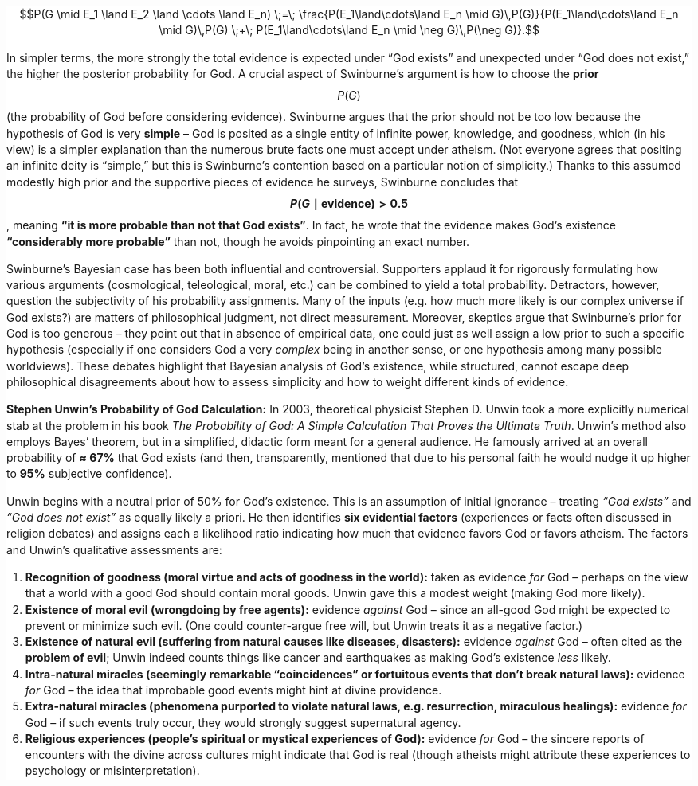 $$P(G \mid E_1 \land E_2 \land \cdots \land E_n) \;=\; \frac{P(E_1\land\cdots\land E_n \mid G)\,P(G)}{P(E_1\land\cdots\land E_n \mid G)\,P(G) \;+\; P(E_1\land\cdots\land E_n \mid \neg G)\,P(\neg G)}.$$

In simpler terms, the more strongly the total evidence is expected under “God exists” and unexpected under “God does not exist,” the higher the posterior probability for God. A crucial aspect of Swinburne’s argument is how to choose the **prior** $$P(G)$$ (the probability of God before considering evidence). Swinburne argues that the prior should not be too low because the hypothesis of God is very **simple** – God is posited as a single entity of infinite power, knowledge, and goodness, which (in his view) is a simpler explanation than the numerous brute facts one must accept under atheism. (Not everyone agrees that positing an infinite deity is “simple,” but this is Swinburne’s contention based on a particular notion of simplicity.) Thanks to this assumed modestly high prior and the supportive pieces of evidence he surveys, Swinburne concludes that **$$P(G\mid \text{evidence}) > 0.5$$**, meaning **“it is more probable than not that God exists”**. In fact, he wrote that the evidence makes God’s existence **“considerably more probable”** than not, though he avoids pinpointing an exact number.

Swinburne’s Bayesian case has been both influential and controversial. Supporters applaud it for rigorously formulating how various arguments (cosmological, teleological, moral, etc.) can be combined to yield a total probability. Detractors, however, question the subjectivity of his probability assignments. Many of the inputs (e.g. how much more likely is our complex universe if God exists?) are matters of philosophical judgment, not direct measurement. Moreover, skeptics argue that Swinburne’s prior for God is too generous – they point out that in absence of empirical data, one could just as well assign a low prior to such a specific hypothesis (especially if one considers God a very _complex_ being in another sense, or one hypothesis among many possible worldviews). These debates highlight that Bayesian analysis of God’s existence, while structured, cannot escape deep philosophical disagreements about how to assess simplicity and how to weight different kinds of evidence.

**Stephen Unwin’s Probability of God Calculation:** In 2003, theoretical physicist Stephen D. Unwin took a more explicitly numerical stab at the problem in his book _The Probability of God: A Simple Calculation That Proves the Ultimate Truth_. Unwin’s method also employs Bayes’ theorem, but in a simplified, didactic form meant for a general audience. He famously arrived at an overall probability of **≈ 67%** that God exists (and then, transparently, mentioned that due to his personal faith he would nudge it up higher to **95%** subjective confidence).

Unwin begins with a neutral prior of 50% for God’s existence. This is an assumption of initial ignorance – treating _“God exists”_ and _“God does not exist”_ as equally likely a priori. He then identifies **six evidential factors** (experiences or facts often discussed in religion debates) and assigns each a likelihood ratio indicating how much that evidence favors God or favors atheism. The factors and Unwin’s qualitative assessments are:

1. **Recognition of goodness (moral virtue and acts of goodness in the world):** taken as evidence _for_ God – perhaps on the view that a world with a good God should contain moral goods. Unwin gave this a modest weight (making God more likely).
2. **Existence of moral evil (wrongdoing by free agents):** evidence _against_ God – since an all-good God might be expected to prevent or minimize such evil. (One could counter-argue free will, but Unwin treats it as a negative factor.)
3. **Existence of natural evil (suffering from natural causes like diseases, disasters):** evidence _against_ God – often cited as the **problem of evil**; Unwin indeed counts things like cancer and earthquakes as making God’s existence _less_ likely.
4. **Intra-natural miracles (seemingly remarkable “coincidences” or fortuitous events that don’t break natural laws):** evidence _for_ God – the idea that improbable good events might hint at divine providence.
5. **Extra-natural miracles (phenomena purported to violate natural laws, e.g. resurrection, miraculous healings):** evidence _for_ God – if such events truly occur, they would strongly suggest supernatural agency.
6. **Religious experiences (people’s spiritual or mystical experiences of God):** evidence _for_ God – the sincere reports of encounters with the divine across cultures might indicate that God is real (though atheists might attribute these experiences to psychology or misinterpretation).
